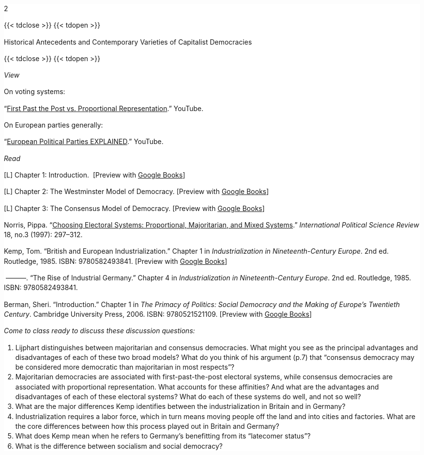 
2


{{< tdclose >}}
{{< tdopen >}}


Historical Antecedents and Contemporary Varieties of Capitalist Democracies


{{< tdclose >}}
{{< tdopen >}}


_View_

On voting systems:

“[First Past the Post vs. Proportional Representation](https://www.youtube.com/watch?v=G2ljLsg9UFk).” YouTube.

On European parties generally:

“[European Political Parties EXPLAINED](https://www.youtube.com/watch?v=2eArjf9OzZE).” YouTube.

_Read_

\[L\] Chapter 1: Introduction.  \[Preview with [Google Books](https://www.google.com/books/edition/Patterns_of_Democracy/j_6r6WtJPiYC?hl=en&gbpv=1)\]

\[L\] Chapter 2: The Westminster Model of Democracy. \[Preview with [Google Books](https://www.google.com/books/edition/Patterns_of_Democracy/j_6r6WtJPiYC?hl=en&gbpv=1)\]

\[L\] Chapter 3: The Consensus Model of Democracy. \[Preview with [Google Books](https://www.google.com/books/edition/Patterns_of_Democracy/j_6r6WtJPiYC?hl=en&gbpv=1)\]

Norris, Pippa. “[Choosing Electoral Systems: Proportional, Majoritarian, and Mixed Systems](https://journals.sagepub.com/doi/10.1177/019251297018003005).” _International Political Science Review_ 18, no.3 (1997): 297–312.

Kemp, Tom. “British and European Industrialization.” Chapter 1 in _Industrialization in Nineteenth-Century Europe_. 2nd ed. Routledge, 1985. ISBN: 9780582493841. \[Preview with [Google Books](https://www.google.com/books/edition/Industrialization_in_Nineteenth_Century/bcgFBAAAQBAJ?hl=en&gbpv=1)\]

 ———. “The Rise of Industrial Germany.” Chapter 4 in _Industrialization in Nineteenth-Century Europe_. 2nd ed. Routledge, 1985. ISBN: 9780582493841. 

Berman, Sheri. “Introduction.” Chapter 1 in _The Primacy of Politics: Social Democracy and the Making of Europe’s Twentieth Century_. Cambridge University Press, 2006. ISBN: 9780521521109. \[Preview with [Google Books](https://www.google.com/books/edition/The_Primacy_of_Politics/BNV5uVCQnq8C?hl=en&gbpv=1)\]

_Come to class ready to discuss these discussion questions:_

1.  Lijphart distinguishes between majoritarian and consensus democracies. What might you see as the principal advantages and disadvantages of each of these two broad models? What do you think of his argument (p.7) that “consensus democracy may be considered more democratic than majoritarian in most respects”?
2.  Majoritarian democracies are associated with first-past-the-post electoral systems, while consensus democracies are associated with proportional representation. What accounts for these affinities? And what are the advantages and disadvantages of each of these electoral systems? What do each of these systems do well, and not so well?
3.  What are the major differences Kemp identifies between the industrialization in Britain and in Germany?
4.  Industrialization requires a labor force, which in turn means moving people off the land and into cities and factories. What are the core differences between how this process played out in Britain and Germany?
5.  What does Kemp mean when he refers to Germany’s benefitting from its “latecomer status”?
6.  What is the difference between socialism and social democracy?
